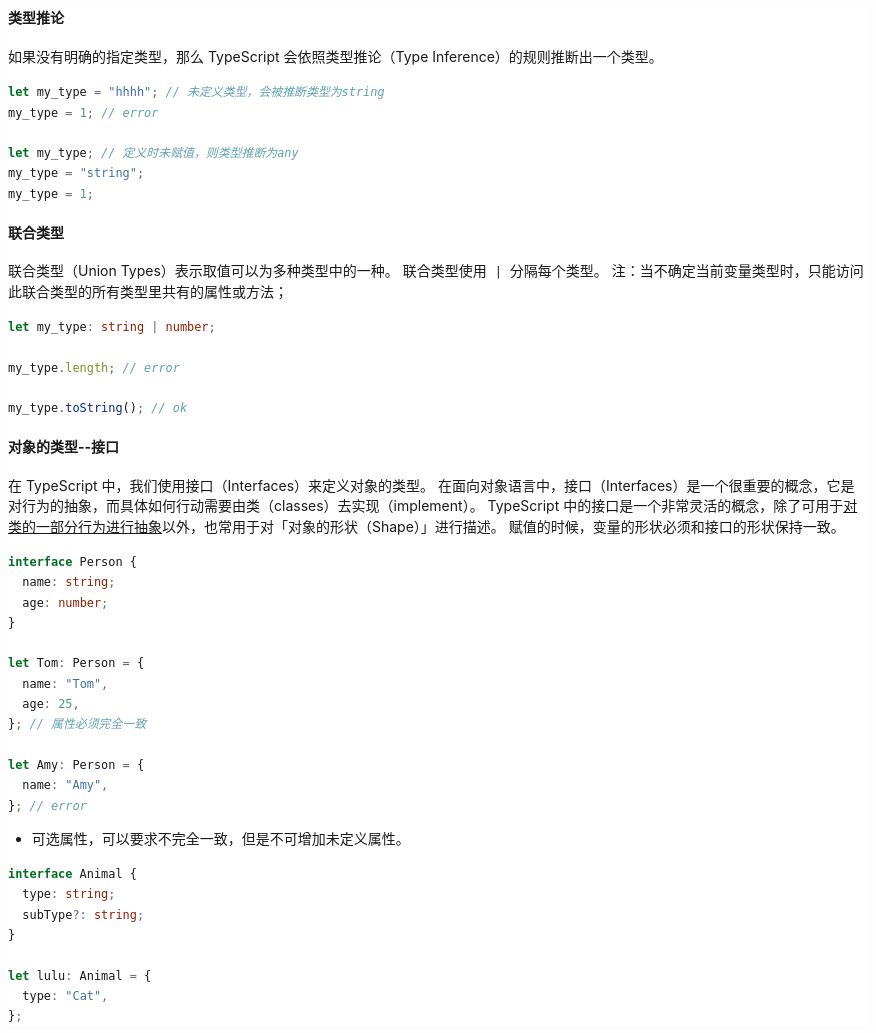 #### 类型推论

如果没有明确的指定类型，那么 TypeScript 会依照类型推论（Type Inference）的规则推断出一个类型。

```typescript
let my_type = "hhhh"; // 未定义类型，会被推断类型为string
my_type = 1; // error

let my_type; // 定义时未赋值，则类型推断为any
my_type = "string";
my_type = 1;
```

#### 联合类型

联合类型（Union Types）表示取值可以为多种类型中的一种。
联合类型使用  `|`  分隔每个类型。
注：当不确定当前变量类型时，只能访问此联合类型的所有类型里共有的属性或方法；

```typescript
let my_type: string | number;

my_type.length; // error

my_type.toString(); // ok
```

#### 对象的类型--接口

在 TypeScript 中，我们使用接口（Interfaces）来定义对象的类型。
在面向对象语言中，接口（Interfaces）是一个很重要的概念，它是对行为的抽象，而具体如何行动需要由类（classes）去实现（implement）。
TypeScript 中的接口是一个非常灵活的概念，除了可用于[对类的一部分行为进行抽象](https://ts.xcatliu.com/advanced/class-and-interfaces.html#%E7%B1%BB%E5%AE%9E%E7%8E%B0%E6%8E%A5%E5%8F%A3)以外，也常用于对「对象的形状（Shape）」进行描述。
赋值的时候，变量的形状必须和接口的形状保持一致。

```typescript
interface Person {
  name: string;
  age: number;
}

let Tom: Person = {
  name: "Tom",
  age: 25,
}; // 属性必须完全一致

let Amy: Person = {
  name: "Amy",
}; // error
```

- 可选属性，可以要求不完全一致，但是不可增加未定义属性。

```typescript
interface Animal {
  type: string;
  subType?: string;
}

let lulu: Animal = {
  type: "Cat",
};
```
